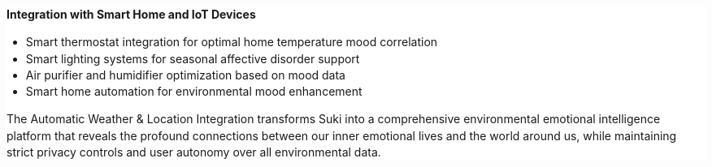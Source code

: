 **Integration with Smart Home and IoT Devices**
- Smart thermostat integration for optimal home temperature mood correlation
- Smart lighting systems for seasonal affective disorder support
- Air purifier and humidifier optimization based on mood data
- Smart home automation for environmental mood enhancement

The Automatic Weather & Location Integration transforms Suki into a comprehensive environmental emotional intelligence platform that reveals the profound connections between our inner emotional lives and the world around us, while maintaining strict privacy controls and user autonomy over all environmental data.
